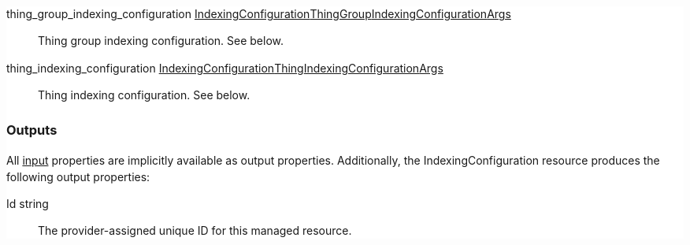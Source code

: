 <div>
<pulumi-choosable type="language" values="python">
<dl class="resources-properties"><dt class="property-optional"
            title="Optional">
        <span id="thing_group_indexing_configuration_python">
<a data-swiftype-name="resource-property" data-swiftype-type="text" href="#thing_group_indexing_configuration_python" style="color: inherit; text-decoration: inherit;">thing_<wbr>group_<wbr>indexing_<wbr>configuration</a>
</span>
        <span class="property-indicator"></span>
        <span class="property-type"><a href="#indexingconfigurationthinggroupindexingconfiguration">Indexing<wbr>Configuration<wbr>Thing<wbr>Group<wbr>Indexing<wbr>Configuration<wbr>Args</a></span>
    </dt>
    <dd><p>Thing group indexing configuration. See below.</p>
</dd><dt class="property-optional"
            title="Optional">
        <span id="thing_indexing_configuration_python">
<a data-swiftype-name="resource-property" data-swiftype-type="text" href="#thing_indexing_configuration_python" style="color: inherit; text-decoration: inherit;">thing_<wbr>indexing_<wbr>configuration</a>
</span>
        <span class="property-indicator"></span>
        <span class="property-type"><a href="#indexingconfigurationthingindexingconfiguration">Indexing<wbr>Configuration<wbr>Thing<wbr>Indexing<wbr>Configuration<wbr>Args</a></span>
    </dt>
    <dd><p>Thing indexing configuration. See below.</p>
</dd></dl>
</pulumi-choosable>
</div>


### Outputs

All [input](#inputs) properties are implicitly available as output properties. Additionally, the IndexingConfiguration resource produces the following output properties:



<div>
<pulumi-choosable type="language" values="csharp">
<dl class="resources-properties"><dt class="property-"
            title="">
        <span id="id_csharp">
<a data-swiftype-name="resource-property" data-swiftype-type="text" href="#id_csharp" style="color: inherit; text-decoration: inherit;">Id</a>
</span>
        <span class="property-indicator"></span>
        <span class="property-type">string</span>
    </dt>
    <dd><p>The provider-assigned unique ID for this managed resource.</p>
</dd></dl>
</pulumi-choosable>
</div>
